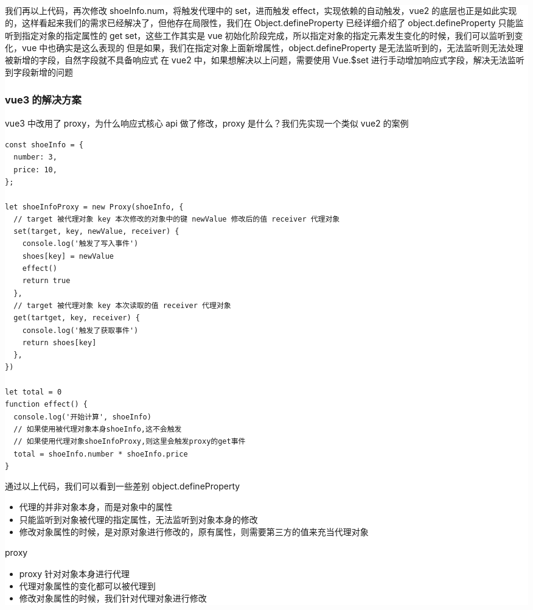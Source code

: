 我们再以上代码，再次修改 shoeInfo.num，将触发代理中的 set，进而触发 effect，实现依赖的自动触发，vue2 的底层也正是如此实现的，这样看起来我们的需求已经解决了，但他存在局限性，我们在 Object.defineProperty 已经详细介绍了
object.defineProperty 只能监听到指定对象的指定属性的 get set，这些工作其实是 vue 初始化阶段完成，所以指定对象的指定元素发生变化的时候，我们可以监听到变化，vue 中也确实是这么表现的
但是如果，我们在指定对象上面新增属性，object.defineProperty 是无法监听到的，无法监听则无法处理被新增的字段，自然字段就不具备响应式
在 vue2 中，如果想解决以上问题，需要使用 Vue.$set 进行手动增加响应式字段，解决无法监听到字段新增的问题

### vue3 的解决方案

vue3 中改用了 proxy，为什么响应式核心 api 做了修改，proxy 是什么？我们先实现一个类似 vue2 的案例

```
const shoeInfo = {
  number: 3,
  price: 10,
};

let shoeInfoProxy = new Proxy(shoeInfo, {
  // target 被代理对象 key 本次修改的对象中的键 newValue 修改后的值 receiver 代理对象
  set(target, key, newValue, receiver) {
    console.log('触发了写入事件')
    shoes[key] = newValue
    effect()
    return true
  },
  // target 被代理对象 key 本次读取的值 receiver 代理对象
  get(tartget, key, receiver) {
    console.log('触发了获取事件')
    return shoes[key]
  },
})

let total = 0
function effect() {
  console.log('开始计算', shoeInfo)
  // 如果使用被代理对象本身shoeInfo,这不会触发
  // 如果使用代理对象shoeInfoProxy,则这里会触发proxy的get事件
  total = shoeInfo.number * shoeInfo.price
}
```

通过以上代码，我们可以看到一些差别
object.defineProperty

- 代理的并非对象本身，而是对象中的属性
- 只能监听到对象被代理的指定属性，无法监听到对象本身的修改
- 修改对象属性的时候，是对原对象进行修改的，原有属性，则需要第三方的值来充当代理对象

proxy

- proxy 针对对象本身进行代理
- 代理对象属性的变化都可以被代理到
- 修改对象属性的时候，我们针对代理对象进行修改
